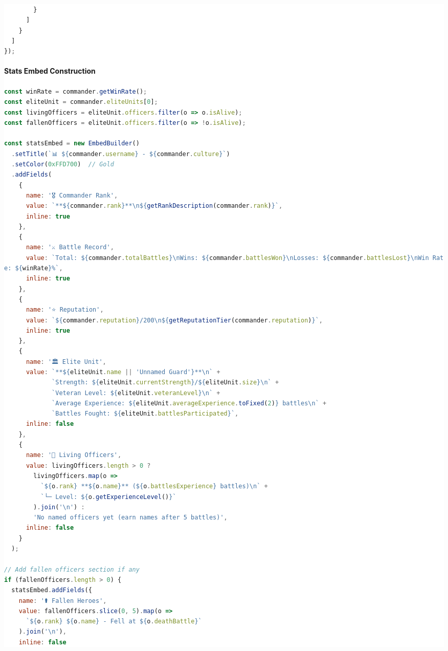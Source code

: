 ```javascript
        }
      ]
    }
  ]
});
```

#### **Stats Embed Construction**
```javascript
const winRate = commander.getWinRate();
const eliteUnit = commander.eliteUnits[0];
const livingOfficers = eliteUnit.officers.filter(o => o.isAlive);
const fallenOfficers = eliteUnit.officers.filter(o => !o.isAlive);

const statsEmbed = new EmbedBuilder()
  .setTitle(`📊 ${commander.username} - ${commander.culture}`)
  .setColor(0xFFD700)  // Gold
  .addFields(
    {
      name: '🎖️ Commander Rank',
      value: `**${commander.rank}**\n${getRankDescription(commander.rank)}`,
      inline: true
    },
    {
      name: '⚔️ Battle Record',
      value: `Total: ${commander.totalBattles}\nWins: ${commander.battlesWon}\nLosses: ${commander.battlesLost}\nWin Rate: ${winRate}%`,
      inline: true
    },
    {
      name: '⭐ Reputation',
      value: `${commander.reputation}/200\n${getReputationTier(commander.reputation)}`,
      inline: true
    },
    {
      name: '🏛️ Elite Unit',
      value: `**${eliteUnit.name || 'Unnamed Guard'}**\n` +
             `Strength: ${eliteUnit.currentStrength}/${eliteUnit.size}\n` +
             `Veteran Level: ${eliteUnit.veteranLevel}\n` +
             `Average Experience: ${eliteUnit.averageExperience.toFixed(2)} battles\n` +
             `Battles Fought: ${eliteUnit.battlesParticipated}`,
      inline: false
    },
    {
      name: '👥 Living Officers',
      value: livingOfficers.length > 0 ?
        livingOfficers.map(o => 
          `${o.rank} **${o.name}** (${o.battlesExperience} battles)\n` +
          `└─ Level: ${o.getExperienceLevel()}`
        ).join('\n') :
        'No named officers yet (earn names after 5 battles)',
      inline: false
    }
  );

// Add fallen officers section if any
if (fallenOfficers.length > 0) {
  statsEmbed.addFields({
    name: '⚰️ Fallen Heroes',
    value: fallenOfficers.slice(0, 5).map(o =>
      `${o.rank} ${o.name} - Fell at ${o.deathBattle}`
    ).join('\n'),
    inline: false
```